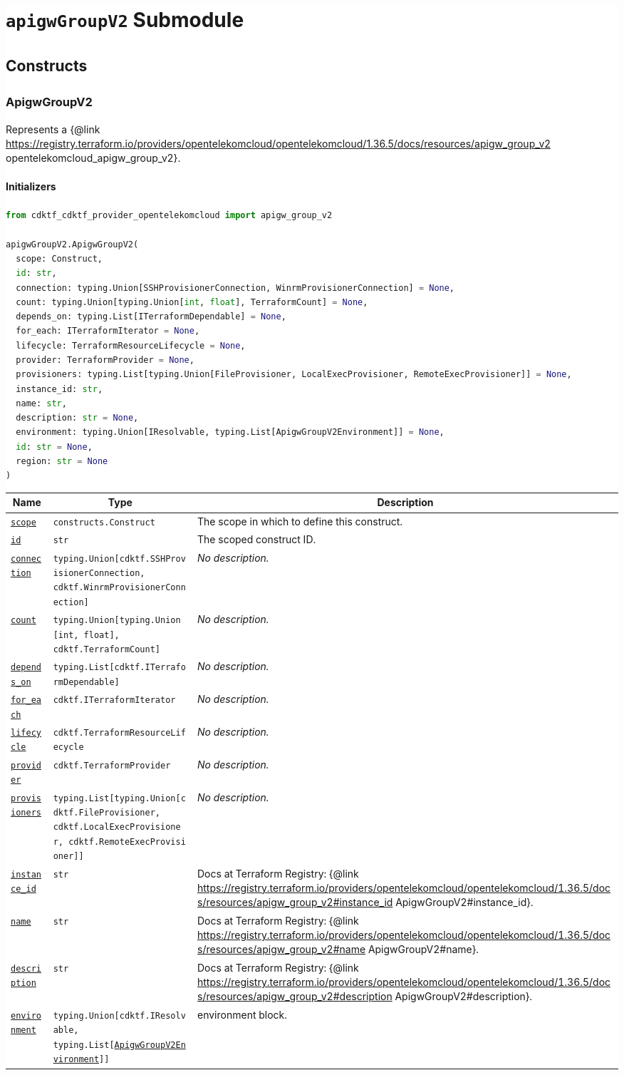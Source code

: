 # `apigwGroupV2` Submodule <a name="`apigwGroupV2` Submodule" id="@cdktf/provider-opentelekomcloud.apigwGroupV2"></a>

## Constructs <a name="Constructs" id="Constructs"></a>

### ApigwGroupV2 <a name="ApigwGroupV2" id="@cdktf/provider-opentelekomcloud.apigwGroupV2.ApigwGroupV2"></a>

Represents a {@link https://registry.terraform.io/providers/opentelekomcloud/opentelekomcloud/1.36.5/docs/resources/apigw_group_v2 opentelekomcloud_apigw_group_v2}.

#### Initializers <a name="Initializers" id="@cdktf/provider-opentelekomcloud.apigwGroupV2.ApigwGroupV2.Initializer"></a>

```python
from cdktf_cdktf_provider_opentelekomcloud import apigw_group_v2

apigwGroupV2.ApigwGroupV2(
  scope: Construct,
  id: str,
  connection: typing.Union[SSHProvisionerConnection, WinrmProvisionerConnection] = None,
  count: typing.Union[typing.Union[int, float], TerraformCount] = None,
  depends_on: typing.List[ITerraformDependable] = None,
  for_each: ITerraformIterator = None,
  lifecycle: TerraformResourceLifecycle = None,
  provider: TerraformProvider = None,
  provisioners: typing.List[typing.Union[FileProvisioner, LocalExecProvisioner, RemoteExecProvisioner]] = None,
  instance_id: str,
  name: str,
  description: str = None,
  environment: typing.Union[IResolvable, typing.List[ApigwGroupV2Environment]] = None,
  id: str = None,
  region: str = None
)
```

| **Name** | **Type** | **Description** |
| --- | --- | --- |
| <code><a href="#@cdktf/provider-opentelekomcloud.apigwGroupV2.ApigwGroupV2.Initializer.parameter.scope">scope</a></code> | <code>constructs.Construct</code> | The scope in which to define this construct. |
| <code><a href="#@cdktf/provider-opentelekomcloud.apigwGroupV2.ApigwGroupV2.Initializer.parameter.id">id</a></code> | <code>str</code> | The scoped construct ID. |
| <code><a href="#@cdktf/provider-opentelekomcloud.apigwGroupV2.ApigwGroupV2.Initializer.parameter.connection">connection</a></code> | <code>typing.Union[cdktf.SSHProvisionerConnection, cdktf.WinrmProvisionerConnection]</code> | *No description.* |
| <code><a href="#@cdktf/provider-opentelekomcloud.apigwGroupV2.ApigwGroupV2.Initializer.parameter.count">count</a></code> | <code>typing.Union[typing.Union[int, float], cdktf.TerraformCount]</code> | *No description.* |
| <code><a href="#@cdktf/provider-opentelekomcloud.apigwGroupV2.ApigwGroupV2.Initializer.parameter.dependsOn">depends_on</a></code> | <code>typing.List[cdktf.ITerraformDependable]</code> | *No description.* |
| <code><a href="#@cdktf/provider-opentelekomcloud.apigwGroupV2.ApigwGroupV2.Initializer.parameter.forEach">for_each</a></code> | <code>cdktf.ITerraformIterator</code> | *No description.* |
| <code><a href="#@cdktf/provider-opentelekomcloud.apigwGroupV2.ApigwGroupV2.Initializer.parameter.lifecycle">lifecycle</a></code> | <code>cdktf.TerraformResourceLifecycle</code> | *No description.* |
| <code><a href="#@cdktf/provider-opentelekomcloud.apigwGroupV2.ApigwGroupV2.Initializer.parameter.provider">provider</a></code> | <code>cdktf.TerraformProvider</code> | *No description.* |
| <code><a href="#@cdktf/provider-opentelekomcloud.apigwGroupV2.ApigwGroupV2.Initializer.parameter.provisioners">provisioners</a></code> | <code>typing.List[typing.Union[cdktf.FileProvisioner, cdktf.LocalExecProvisioner, cdktf.RemoteExecProvisioner]]</code> | *No description.* |
| <code><a href="#@cdktf/provider-opentelekomcloud.apigwGroupV2.ApigwGroupV2.Initializer.parameter.instanceId">instance_id</a></code> | <code>str</code> | Docs at Terraform Registry: {@link https://registry.terraform.io/providers/opentelekomcloud/opentelekomcloud/1.36.5/docs/resources/apigw_group_v2#instance_id ApigwGroupV2#instance_id}. |
| <code><a href="#@cdktf/provider-opentelekomcloud.apigwGroupV2.ApigwGroupV2.Initializer.parameter.name">name</a></code> | <code>str</code> | Docs at Terraform Registry: {@link https://registry.terraform.io/providers/opentelekomcloud/opentelekomcloud/1.36.5/docs/resources/apigw_group_v2#name ApigwGroupV2#name}. |
| <code><a href="#@cdktf/provider-opentelekomcloud.apigwGroupV2.ApigwGroupV2.Initializer.parameter.description">description</a></code> | <code>str</code> | Docs at Terraform Registry: {@link https://registry.terraform.io/providers/opentelekomcloud/opentelekomcloud/1.36.5/docs/resources/apigw_group_v2#description ApigwGroupV2#description}. |
| <code><a href="#@cdktf/provider-opentelekomcloud.apigwGroupV2.ApigwGroupV2.Initializer.parameter.environment">environment</a></code> | <code>typing.Union[cdktf.IResolvable, typing.List[<a href="#@cdktf/provider-opentelekomcloud.apigwGroupV2.ApigwGroupV2Environment">ApigwGroupV2Environment</a>]]</code> | environment block. |
